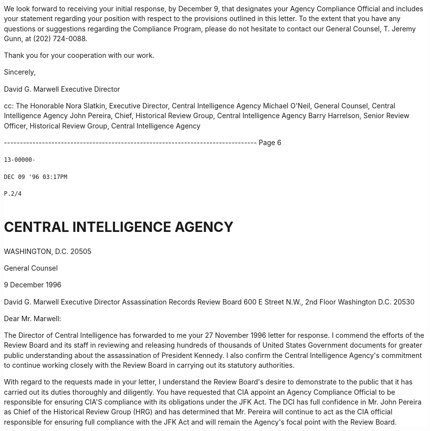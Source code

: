 We look forward to receiving your initial response, by December 9, that designates your
Agency Compliance Official and includes your statement regarding your position with
respect to the provisions outlined in this letter. To the extent that you have any
questions or suggestions regarding the Compliance Program, please do not hesitate to
contact our General Counsel, T. Jeremy Gunn, at (202) 724-0088.

Thank you for your cooperation with our work.

Sincerely,

David G. Marwell
Executive Director

cc: The Honorable Nora Slatkin, Executive Director, Central Intelligence Agency
Michael O'Neil, General Counsel, Central Intelligence Agency
John Pereira, Chief, Historical Review Group, Central Intelligence Agency
Barry Harrelson, Senior Review Officer, Historical Review Group, Central
Intelligence Agency


-------------------------------------------------------------------------------- Page 6

```
13-00000-
```

```
DEC 09 '96 03:17PM
```

```
P.2/4
```

# CENTRAL INTELLIGENCE AGENCY
WASHINGTON, D.C. 20505

General Counsel

9 December 1996

David G. Marwell
Executive Director
Assassination Records Review Board
600 E Street N.W., 2nd Floor
Washington D.C. 20530

Dear Mr. Marwell:

The Director of Central Intelligence has forwarded to me your 27 November 1996 letter for response. I commend the efforts of the Review Board and its staff in reviewing and releasing hundreds of thousands of United States Government documents for greater public understanding about the assassination of President Kennedy. I also confirm the Central Intelligence Agency's commitment to continue working closely with the Review Board in carrying out its statutory authorities.

With regard to the requests made in your letter, I understand the Review Board's desire to demonstrate to the public that it has carried out its duties thoroughly and diligently. You have requested that CIA appoint an Agency Compliance Official to be responsible for ensuring CIA'S compliance with its obligations under the JFK Act. The DCI has full confidence in Mr. John Pereira as Chief of the Historical Review Group (HRG) and has determined that Mr. Pereira will continue to act as the CIA official responsible for ensuring full compliance with the JFK Act and will remain the Agency's focal point with the Review Board.
